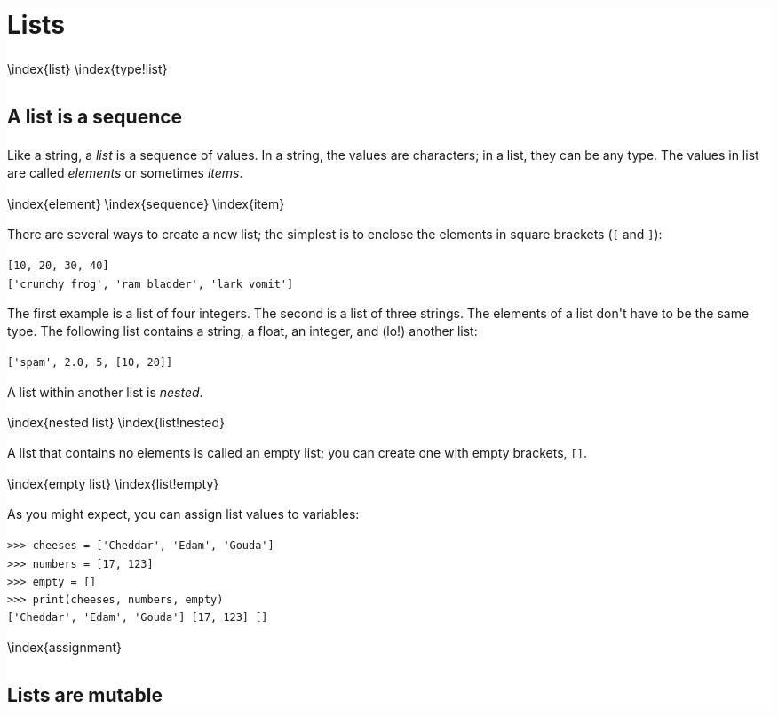 
Lists
=====

\index{list}
\index{type!list}

A list is a sequence
--------------------

Like a string, a *list* is a sequence of values. In a
string, the values are characters; in a list, they can be any type. The
values in list are called *elements* or sometimes
*items*.

\index{element}
\index{sequence}
\index{item}

There are several ways to create a new list; the simplest is to enclose
the elements in square brackets (`[` and `]`):

~~~~ {.python}
[10, 20, 30, 40]
['crunchy frog', 'ram bladder', 'lark vomit']
~~~~

The first example is a list of four integers. The second is a list of
three strings. The elements of a list don't have to be the same type.
The following list contains a string, a float, an integer, and (lo!)
another list:

~~~~ {.python}
['spam', 2.0, 5, [10, 20]]
~~~~ 

A list within another list is *nested*.

\index{nested list}
\index{list!nested}

A list that contains no elements is called an empty list; you can create
one with empty brackets, `[]`.

\index{empty list}
\index{list!empty}

As you might expect, you can assign list values to variables:

~~~~ {.python .trinket}
>>> cheeses = ['Cheddar', 'Edam', 'Gouda']
>>> numbers = [17, 123]
>>> empty = []
>>> print(cheeses, numbers, empty)
['Cheddar', 'Edam', 'Gouda'] [17, 123] []
~~~~

\index{assignment}

Lists are mutable
-----------------
